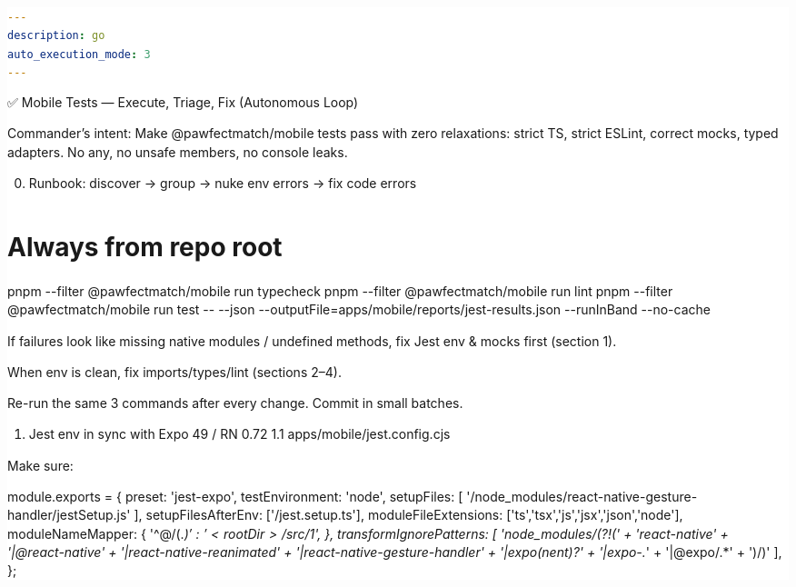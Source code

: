 ```yaml
---
description: go
auto_execution_mode: 3
---
```


✅ Mobile Tests — Execute, Triage, Fix (Autonomous Loop)

Commander’s intent: Make @pawfectmatch/mobile tests pass with zero relaxations: strict TS, strict ESLint, correct mocks, typed adapters. No any, no unsafe members, no console leaks.

0) Runbook: discover → group → nuke env errors → fix code errors
# Always from repo root
pnpm --filter @pawfectmatch/mobile run typecheck
pnpm --filter @pawfectmatch/mobile run lint
pnpm --filter @pawfectmatch/mobile run test -- --json --outputFile=apps/mobile/reports/jest-results.json --runInBand --no-cache


If failures look like missing native modules / undefined methods, fix Jest env & mocks first (section 1).

When env is clean, fix imports/types/lint (sections 2–4).

Re-run the same 3 commands after every change. Commit in small batches.

1) Jest env in sync with Expo 49 / RN 0.72
1.1 apps/mobile/jest.config.cjs

Make sure:

module.exports = {
  preset: 'jest-expo',
  testEnvironment: 'node',
  setupFiles: [
    '<rootDir>/node_modules/react-native-gesture-handler/jestSetup.js'
  ],
  setupFilesAfterEnv: ['<rootDir>/jest.setup.ts'],
  moduleFileExtensions: ['ts','tsx','js','jsx','json','node'],
  moduleNameMapper: {
    '^@/(.*)$': '<rootDir>/src/$1',
  },
  transformIgnorePatterns: [
    'node_modules/(?!(' +
      'react-native' +
      '|@react-native' +
      '|react-native-reanimated' +
      '|react-native-gesture-handler' +
      '|expo(nent)?' +
      '|expo-.*' +
      '|@expo/.*' +
      ')/)'
  ],
};
